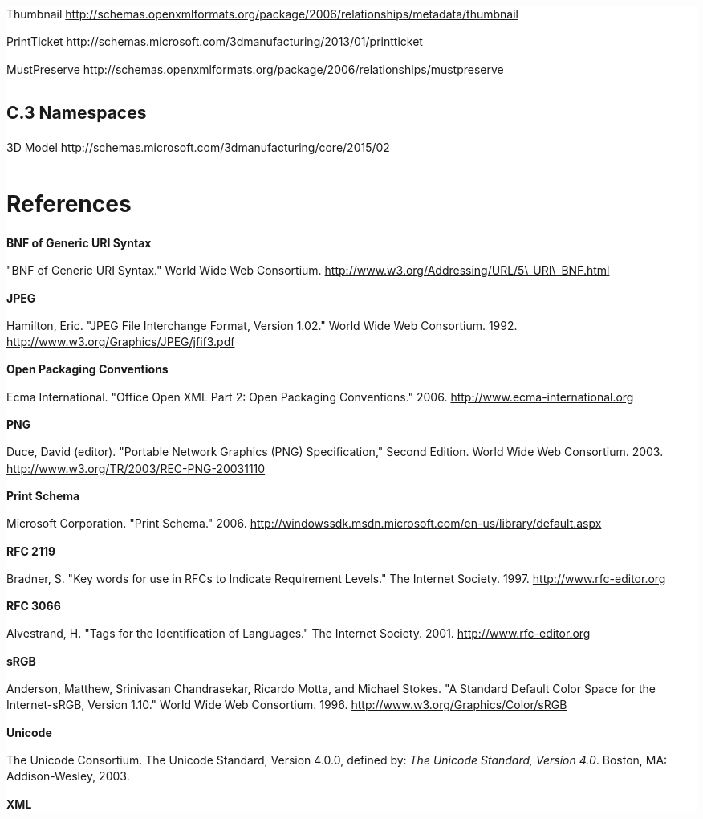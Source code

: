 Thumbnail http://schemas.openxmlformats.org/package/2006/relationships/metadata/thumbnail

PrintTicket http://schemas.microsoft.com/3dmanufacturing/2013/01/printticket

MustPreserve http://schemas.openxmlformats.org/package/2006/relationships/mustpreserve

## C.3 Namespaces

3D Model http://schemas.microsoft.com/3dmanufacturing/core/2015/02

# References

**BNF of Generic URI Syntax**

"BNF of Generic URI Syntax." World Wide Web Consortium. http://www.w3.org/Addressing/URL/5\_URI\_BNF.html

**JPEG**

Hamilton, Eric. "JPEG File Interchange Format, Version 1.02." World Wide Web Consortium. 1992. http://www.w3.org/Graphics/JPEG/jfif3.pdf

**Open Packaging Conventions**

Ecma International. "Office Open XML Part 2: Open Packaging Conventions." 2006. http://www.ecma-international.org

**PNG**

Duce, David (editor). "Portable Network Graphics (PNG) Specification," Second Edition. World Wide Web Consortium. 2003. http://www.w3.org/TR/2003/REC-PNG-20031110

**Print Schema**

Microsoft Corporation. "Print Schema." 2006. http://windowssdk.msdn.microsoft.com/en-us/library/default.aspx

**RFC 2119**

Bradner, S. "Key words for use in RFCs to Indicate Requirement Levels." The Internet Society. 1997. http://www.rfc-editor.org

**RFC 3066**

Alvestrand, H. "Tags for the Identification of Languages." The Internet Society. 2001. http://www.rfc-editor.org

**sRGB**

Anderson, Matthew, Srinivasan Chandrasekar, Ricardo Motta, and Michael Stokes. "A Standard Default Color Space for the Internet-sRGB, Version 1.10." World Wide Web Consortium. 1996. http://www.w3.org/Graphics/Color/sRGB

**Unicode**

The Unicode Consortium. The Unicode Standard, Version 4.0.0, defined by: _The Unicode Standard, Version 4.0_. Boston, MA: Addison-Wesley, 2003.

**XML**
